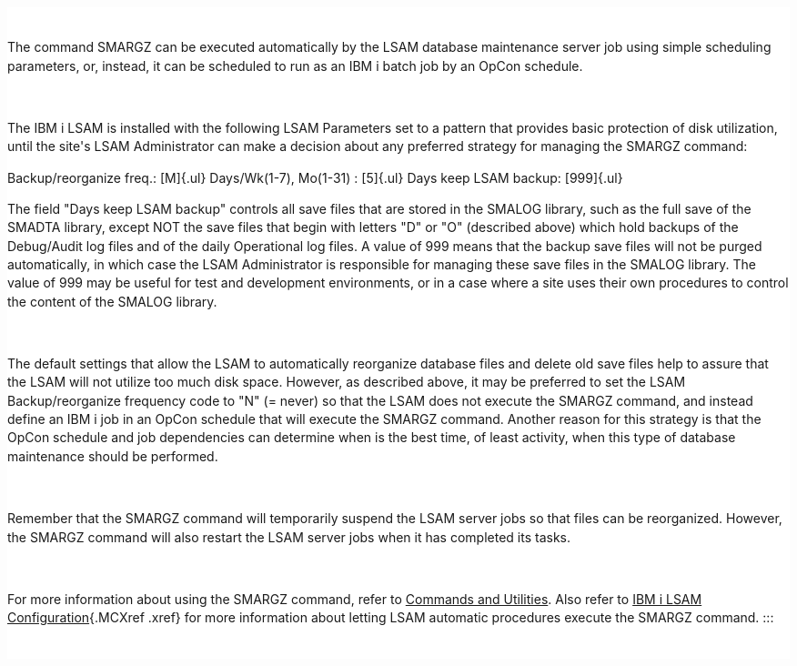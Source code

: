  

The command SMARGZ can be executed automatically by the LSAM database
maintenance server job using simple scheduling parameters, or, instead,
it can be scheduled to run as an IBM i batch job by an OpCon schedule.

 

The IBM i LSAM is installed with the following LSAM Parameters set to a
pattern that provides basic protection of disk utilization, until the
site\'s LSAM Administrator can make a decision about any preferred
strategy for managing the SMARGZ command:

Backup/reorganize freq.: [M]{.ul} Days/Wk(1-7), Mo(1-31) : [5]{.ul} 
Days keep LSAM backup: [999]{.ul} 
 

The field \"Days keep LSAM backup\" controls all save files that are
stored in the SMALOG library, such as the full save of the SMADTA
library, except NOT the save files that begin with letters \"D\" or
\"O\" (described above) which hold backups of the Debug/Audit log files
and of the daily Operational log files. A value of 999 means that the
backup save files will not be purged automatically, in which case the
LSAM Administrator is responsible for managing these save files in the
SMALOG library. The value of 999 may be useful for test and development
environments, or in a case where a site uses their own procedures to
control the content of the SMALOG library.

 

The default settings that allow the LSAM to automatically reorganize
database files and delete old save files help to assure that the LSAM
will not utilize too much disk space. However, as described above, it
may be preferred to set the LSAM Backup/reorganize frequency code to
\"N\" (= never) so that the LSAM does not execute the SMARGZ command,
and instead define an IBM i job in an OpCon schedule that will execute
the SMARGZ command. Another reason for this strategy is that the OpCon
schedule and job dependencies can determine when is the best time, of
least activity, when this type of database maintenance should be
performed.

 

Remember that the SMARGZ command will temporarily suspend the LSAM
server jobs so that files can be reorganized. However, the SMARGZ
command will also restart the LSAM server jobs when it has completed its
tasks.

 

For more information about using the SMARGZ command, refer to [Commands and Utilities](Commands-and-Utilities.md#top). Also
refer to [IBM i LSAM Configuration](Configuration.md#top){.MCXref
.xref} for more information about letting LSAM automatic procedures
execute the SMARGZ command.
:::

 

